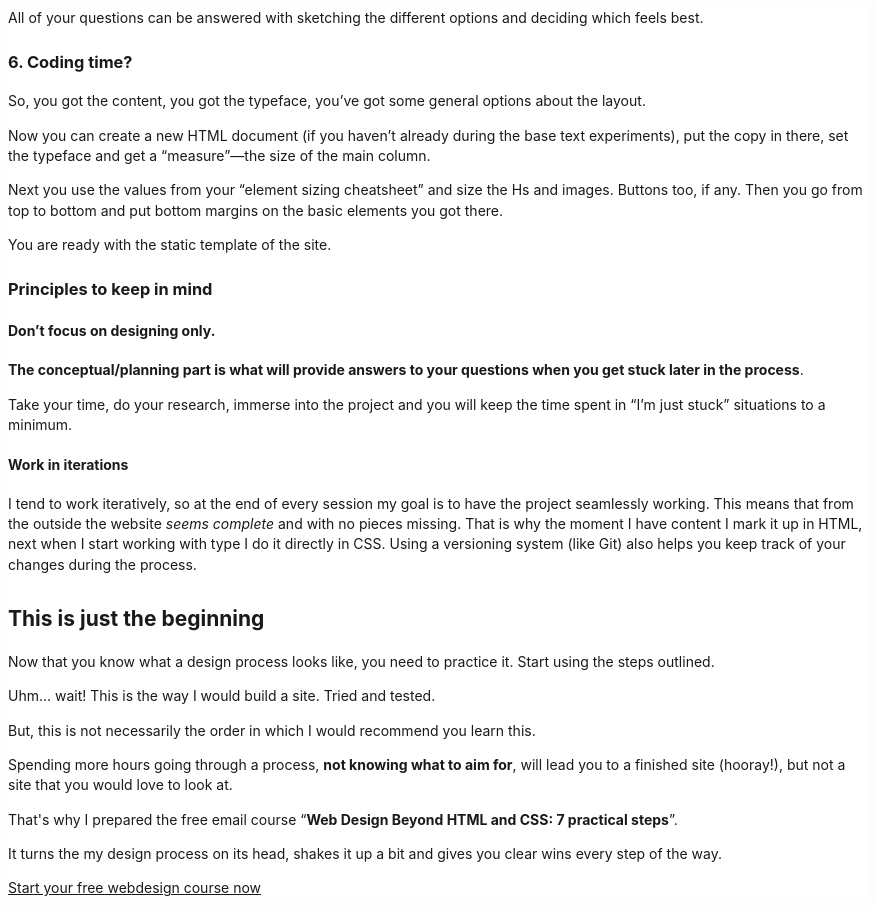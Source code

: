 All of your questions can be answered with sketching the different options and deciding which feels best.

### 6. Coding time? 

So, you got the content, you got the typeface, you’ve got some general options about the layout.

Now you can create a new HTML document (if you haven’t already during the base text experiments), put the copy in there, set the typeface and get a “measure”—the size of the main column. 

Next you use the values from your “element sizing cheatsheet” and size the Hs and images. Buttons too, if any. Then you go from top to bottom and put bottom margins on the basic elements you got there.

You are ready with the static template of the site.

### Principles to keep in mind

#### Don’t focus on designing only. 

**The conceptual/planning part is what will provide answers to your questions when you get stuck later in the process**. 

Take your time, do your research, immerse into the project and you will keep the time spent in “I’m just stuck” situations to a minimum.

#### Work in iterations

I tend to work iteratively, so at the end of every session my goal is to have the project seamlessly working. This means that from the outside the website _seems complete_ and with no pieces missing. That is why the moment I have content I mark it up in HTML, next when I start working with type I do it directly in CSS. Using a versioning system (like Git) also helps you keep track of your changes during the process.

## This is just the beginning
Now that you know what a design process looks like, you need to practice it. Start using the steps outlined.

Uhm... wait! This is the way I would build a site. Tried and tested.

But, this is not necessarily the order in which I would recommend you learn this.

Spending more hours going through a process, **not knowing what to aim for**, will lead you to a finished site (hooray!), but not a site that you would love to look at.

That's why I prepared the free email course “**Web Design Beyond HTML and CSS: 7 practical steps**”.

It turns the my design process on its head, shakes it up a bit and gives you clear wins every step of the way. 

[Start your free webdesign course now](http://www.rumendimitrov.com/web-design-beyond-html-css/)
